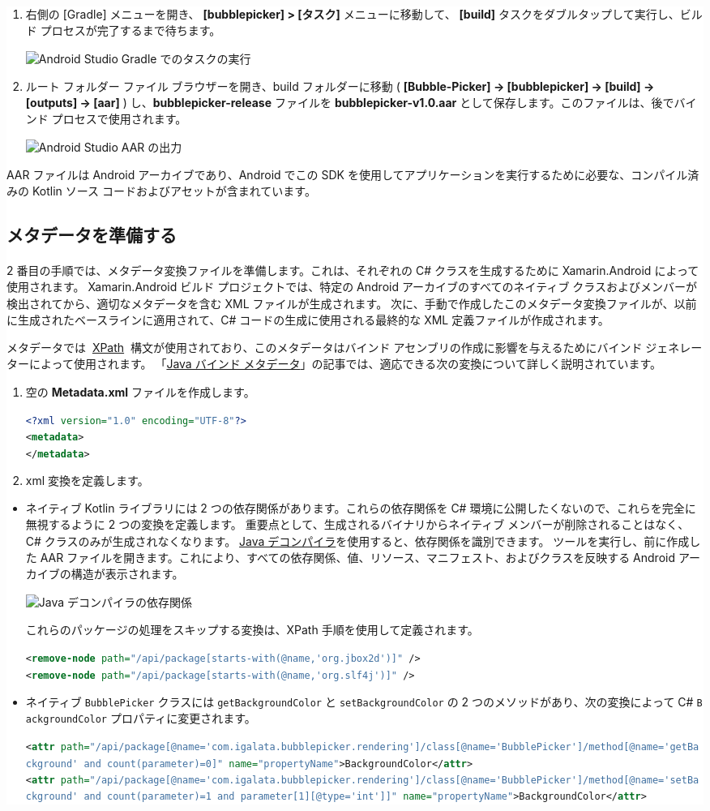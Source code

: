 1. 右側の [Gradle] メニューを開き、 **[bubblepicker] > [タスク]** メニューに移動して、 **[build]** タスクをダブルタップして実行し、ビルド プロセスが完了するまで待ちます。

    ![Android Studio Gradle でのタスクの実行](walkthrough-images/android-studio-gradle-execute-task.png)

1. ルート フォルダー ファイル ブラウザーを開き、build フォルダーに移動 ( **[Bubble-Picker] -> [bubblepicker] -> [build] -> [outputs] -> [aar]** ) し、**bubblepicker-release** ファイルを **bubblepicker-v1.0.aar** として保存します。このファイルは、後でバインド プロセスで使用されます。

    ![Android Studio AAR の出力](walkthrough-images/android-studio-aar-output.png)

AAR ファイルは Android アーカイブであり、Android でこの SDK を使用してアプリケーションを実行するために必要な、コンパイル済みの Kotlin ソース コードおよびアセットが含まれています。  

## <a name="prepare-metadata"></a>メタデータを準備する

2 番目の手順では、メタデータ変換ファイルを準備します。これは、それぞれの C# クラスを生成するために Xamarin.Android によって使用されます。 Xamarin.Android ビルド プロジェクトでは、特定の Android アーカイブのすべてのネイティブ クラスおよびメンバーが検出されてから、適切なメタデータを含む XML ファイルが生成されます。 次に、手動で作成したこのメタデータ変換ファイルが、以前に生成されたベースラインに適用されて、C# コードの生成に使用される最終的な XML 定義ファイルが作成されます。

メタデータでは  [XPath](https://www.w3.org/TR/xpath/)  構文が使用されており、このメタデータはバインド アセンブリの作成に影響を与えるためにバインド ジェネレーターによって使用されます。 「[Java バインド メタデータ](../binding-java-library/customizing-bindings/java-bindings-metadata.md)」の記事では、適応できる次の変換について詳しく説明されています。

1. 空の **Metadata.xml** ファイルを作成します。

    ```xml
    <?xml version="1.0" encoding="UTF-8"?>
    <metadata>
    </metadata>
    ```

1. xml 変換を定義します。

- ネイティブ Kotlin ライブラリには 2 つの依存関係があります。これらの依存関係を C# 環境に公開したくないので、これらを完全に無視するように 2 つの変換を定義します。 重要点として、生成されるバイナリからネイティブ メンバーが削除されることはなく、C# クラスのみが生成されなくなります。 [Java デコンパイラ](http://java-decompiler.github.io/)を使用すると、依存関係を識別できます。 ツールを実行し、前に作成した AAR ファイルを開きます。これにより、すべての依存関係、値、リソース、マニフェスト、およびクラスを反映する Android アーカイブの構造が表示されます。  

    ![Java デコンパイラの依存関係](walkthrough-images/java-decompiler-dependencies.png)

    これらのパッケージの処理をスキップする変換は、XPath 手順を使用して定義されます。

    ```xml
    <remove-node path="/api/package[starts-with(@name,'org.jbox2d')]" />
    <remove-node path="/api/package[starts-with(@name,'org.slf4j')]" />
    ```

- ネイティブ `BubblePicker` クラスには `getBackgroundColor` と `setBackgroundColor` の 2 つのメソッドがあり、次の変換によって C# `BackgroundColor` プロパティに変更されます。

    ```xml
    <attr path="/api/package[@name='com.igalata.bubblepicker.rendering']/class[@name='BubblePicker']/method[@name='getBackground' and count(parameter)=0]" name="propertyName">BackgroundColor</attr>
    <attr path="/api/package[@name='com.igalata.bubblepicker.rendering']/class[@name='BubblePicker']/method[@name='setBackground' and count(parameter)=1 and parameter[1][@type='int']]" name="propertyName">BackgroundColor</attr>
    ```
